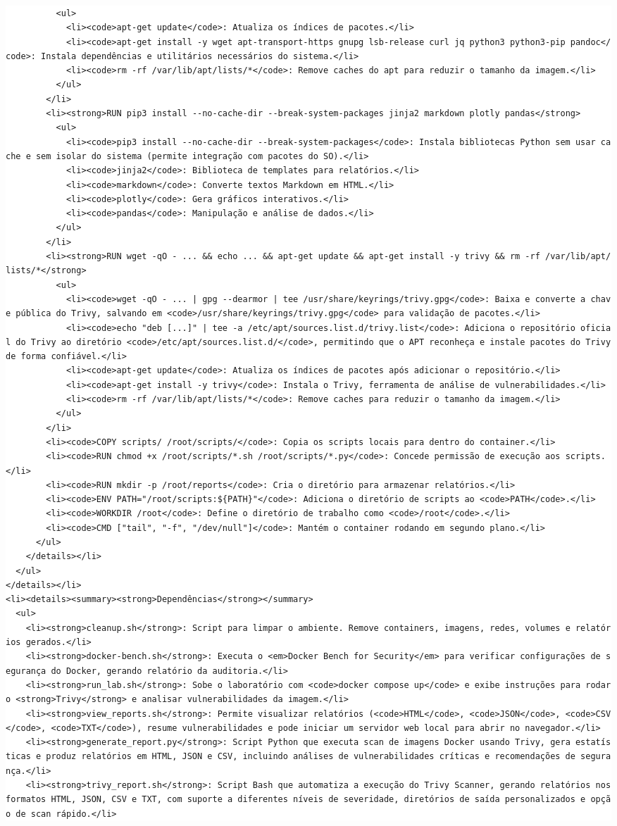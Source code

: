              <ul>
                <li><code>apt-get update</code>: Atualiza os índices de pacotes.</li>
                <li><code>apt-get install -y wget apt-transport-https gnupg lsb-release curl jq python3 python3-pip pandoc</code>: Instala dependências e utilitários necessários do sistema.</li>
                <li><code>rm -rf /var/lib/apt/lists/*</code>: Remove caches do apt para reduzir o tamanho da imagem.</li>
              </ul>
            </li>
            <li><strong>RUN pip3 install --no-cache-dir --break-system-packages jinja2 markdown plotly pandas</strong>
              <ul>
                <li><code>pip3 install --no-cache-dir --break-system-packages</code>: Instala bibliotecas Python sem usar cache e sem isolar do sistema (permite integração com pacotes do SO).</li>
                <li><code>jinja2</code>: Biblioteca de templates para relatórios.</li>
                <li><code>markdown</code>: Converte textos Markdown em HTML.</li>
                <li><code>plotly</code>: Gera gráficos interativos.</li>
                <li><code>pandas</code>: Manipulação e análise de dados.</li>
              </ul>
            </li>
            <li><strong>RUN wget -qO - ... && echo ... && apt-get update && apt-get install -y trivy && rm -rf /var/lib/apt/lists/*</strong>
              <ul>
                <li><code>wget -qO - ... | gpg --dearmor | tee /usr/share/keyrings/trivy.gpg</code>: Baixa e converte a chave pública do Trivy, salvando em <code>/usr/share/keyrings/trivy.gpg</code> para validação de pacotes.</li>
                <li><code>echo "deb [...]" | tee -a /etc/apt/sources.list.d/trivy.list</code>: Adiciona o repositório oficial do Trivy ao diretório <code>/etc/apt/sources.list.d/</code>, permitindo que o APT reconheça e instale pacotes do Trivy de forma confiável.</li>
                <li><code>apt-get update</code>: Atualiza os índices de pacotes após adicionar o repositório.</li>
                <li><code>apt-get install -y trivy</code>: Instala o Trivy, ferramenta de análise de vulnerabilidades.</li>
                <li><code>rm -rf /var/lib/apt/lists/*</code>: Remove caches para reduzir o tamanho da imagem.</li>
              </ul>
            </li>
            <li><code>COPY scripts/ /root/scripts/</code>: Copia os scripts locais para dentro do container.</li>
            <li><code>RUN chmod +x /root/scripts/*.sh /root/scripts/*.py</code>: Concede permissão de execução aos scripts.</li>
            <li><code>RUN mkdir -p /root/reports</code>: Cria o diretório para armazenar relatórios.</li>
            <li><code>ENV PATH="/root/scripts:${PATH}"</code>: Adiciona o diretório de scripts ao <code>PATH</code>.</li>
            <li><code>WORKDIR /root</code>: Define o diretório de trabalho como <code>/root</code>.</li>
            <li><code>CMD ["tail", "-f", "/dev/null"]</code>: Mantém o container rodando em segundo plano.</li>
          </ul>
        </details></li>
      </ul>
    </details></li>
    <li><details><summary><strong>Dependências</strong></summary>
      <ul>
        <li><strong>cleanup.sh</strong>: Script para limpar o ambiente. Remove containers, imagens, redes, volumes e relatórios gerados.</li>
        <li><strong>docker-bench.sh</strong>: Executa o <em>Docker Bench for Security</em> para verificar configurações de segurança do Docker, gerando relatório da auditoria.</li>
        <li><strong>run_lab.sh</strong>: Sobe o laboratório com <code>docker compose up</code> e exibe instruções para rodar o <strong>Trivy</strong> e analisar vulnerabilidades da imagem.</li>
        <li><strong>view_reports.sh</strong>: Permite visualizar relatórios (<code>HTML</code>, <code>JSON</code>, <code>CSV</code>, <code>TXT</code>), resume vulnerabilidades e pode iniciar um servidor web local para abrir no navegador.</li>
        <li><strong>generate_report.py</strong>: Script Python que executa scan de imagens Docker usando Trivy, gera estatísticas e produz relatórios em HTML, JSON e CSV, incluindo análises de vulnerabilidades críticas e recomendações de segurança.</li>
        <li><strong>trivy_report.sh</strong>: Script Bash que automatiza a execução do Trivy Scanner, gerando relatórios nos formatos HTML, JSON, CSV e TXT, com suporte a diferentes níveis de severidade, diretórios de saída personalizados e opção de scan rápido.</li>